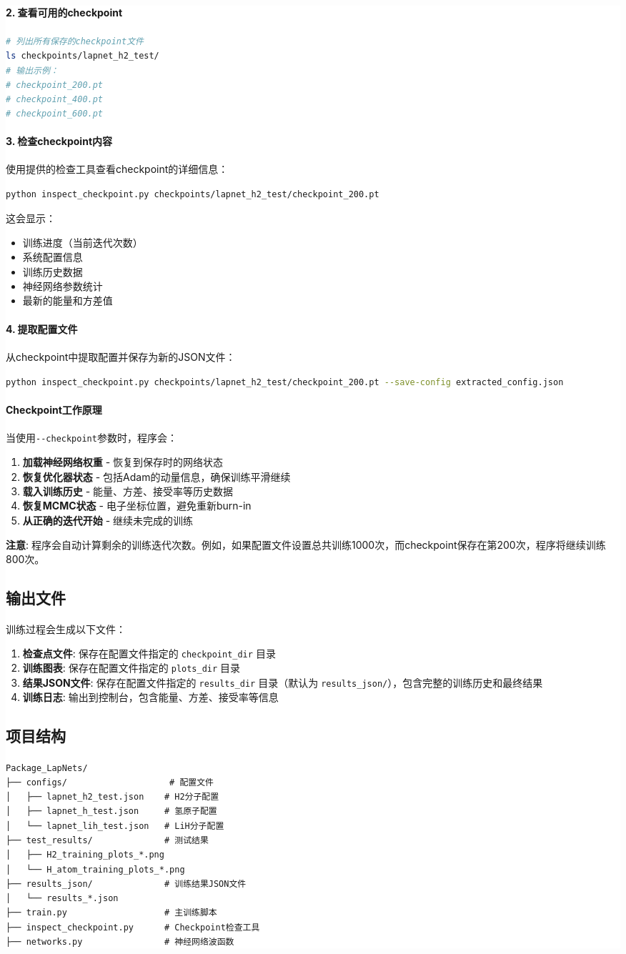 #### 2. 查看可用的checkpoint
```bash
# 列出所有保存的checkpoint文件
ls checkpoints/lapnet_h2_test/
# 输出示例：
# checkpoint_200.pt
# checkpoint_400.pt
# checkpoint_600.pt
```

#### 3. 检查checkpoint内容
使用提供的检查工具查看checkpoint的详细信息：
```bash
python inspect_checkpoint.py checkpoints/lapnet_h2_test/checkpoint_200.pt
```

这会显示：
- 训练进度（当前迭代次数）
- 系统配置信息
- 训练历史数据
- 神经网络参数统计
- 最新的能量和方差值

#### 4. 提取配置文件
从checkpoint中提取配置并保存为新的JSON文件：
```bash
python inspect_checkpoint.py checkpoints/lapnet_h2_test/checkpoint_200.pt --save-config extracted_config.json
```

#### Checkpoint工作原理

当使用`--checkpoint`参数时，程序会：
1. **加载神经网络权重** - 恢复到保存时的网络状态
2. **恢复优化器状态** - 包括Adam的动量信息，确保训练平滑继续
3. **载入训练历史** - 能量、方差、接受率等历史数据
4. **恢复MCMC状态** - 电子坐标位置，避免重新burn-in
5. **从正确的迭代开始** - 继续未完成的训练

**注意**: 程序会自动计算剩余的训练迭代次数。例如，如果配置文件设置总共训练1000次，而checkpoint保存在第200次，程序将继续训练800次。

## 输出文件

训练过程会生成以下文件：

1. **检查点文件**: 保存在配置文件指定的 `checkpoint_dir` 目录
2. **训练图表**: 保存在配置文件指定的 `plots_dir` 目录
3. **结果JSON文件**: 保存在配置文件指定的 `results_dir` 目录（默认为 `results_json/`），包含完整的训练历史和最终结果
4. **训练日志**: 输出到控制台，包含能量、方差、接受率等信息

## 项目结构

```
Package_LapNets/
├── configs/                    # 配置文件
│   ├── lapnet_h2_test.json    # H2分子配置
│   ├── lapnet_h_test.json     # 氢原子配置
│   └── lapnet_lih_test.json   # LiH分子配置
├── test_results/              # 测试结果
│   ├── H2_training_plots_*.png
│   └── H_atom_training_plots_*.png
├── results_json/              # 训练结果JSON文件
│   └── results_*.json
├── train.py                   # 主训练脚本
├── inspect_checkpoint.py      # Checkpoint检查工具
├── networks.py                # 神经网络波函数
```